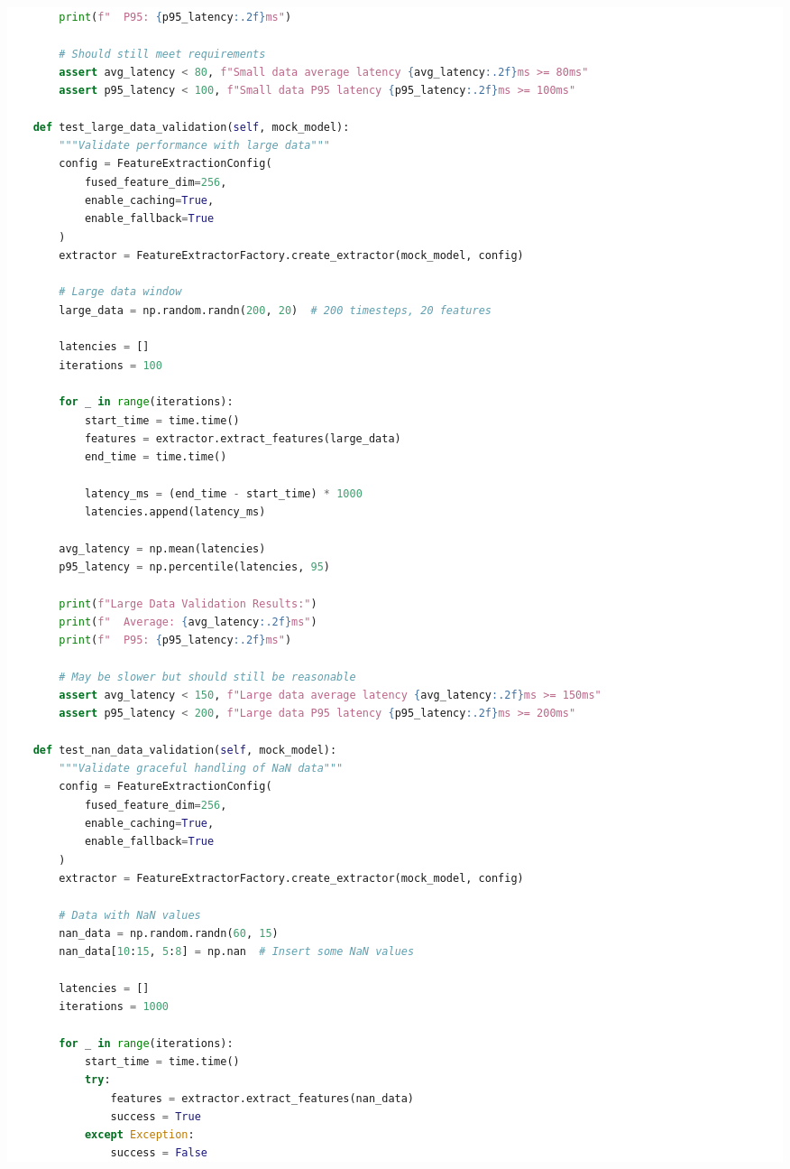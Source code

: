 ```python
        print(f"  P95: {p95_latency:.2f}ms")
        
        # Should still meet requirements
        assert avg_latency < 80, f"Small data average latency {avg_latency:.2f}ms >= 80ms"
        assert p95_latency < 100, f"Small data P95 latency {p95_latency:.2f}ms >= 100ms"
    
    def test_large_data_validation(self, mock_model):
        """Validate performance with large data"""
        config = FeatureExtractionConfig(
            fused_feature_dim=256,
            enable_caching=True,
            enable_fallback=True
        )
        extractor = FeatureExtractorFactory.create_extractor(mock_model, config)
        
        # Large data window
        large_data = np.random.randn(200, 20)  # 200 timesteps, 20 features
        
        latencies = []
        iterations = 100
        
        for _ in range(iterations):
            start_time = time.time()
            features = extractor.extract_features(large_data)
            end_time = time.time()
            
            latency_ms = (end_time - start_time) * 1000
            latencies.append(latency_ms)
        
        avg_latency = np.mean(latencies)
        p95_latency = np.percentile(latencies, 95)
        
        print(f"Large Data Validation Results:")
        print(f"  Average: {avg_latency:.2f}ms")
        print(f"  P95: {p95_latency:.2f}ms")
        
        # May be slower but should still be reasonable
        assert avg_latency < 150, f"Large data average latency {avg_latency:.2f}ms >= 150ms"
        assert p95_latency < 200, f"Large data P95 latency {p95_latency:.2f}ms >= 200ms"
    
    def test_nan_data_validation(self, mock_model):
        """Validate graceful handling of NaN data"""
        config = FeatureExtractionConfig(
            fused_feature_dim=256,
            enable_caching=True,
            enable_fallback=True
        )
        extractor = FeatureExtractorFactory.create_extractor(mock_model, config)
        
        # Data with NaN values
        nan_data = np.random.randn(60, 15)
        nan_data[10:15, 5:8] = np.nan  # Insert some NaN values
        
        latencies = []
        iterations = 1000
        
        for _ in range(iterations):
            start_time = time.time()
            try:
                features = extractor.extract_features(nan_data)
                success = True
            except Exception:
                success = False
```